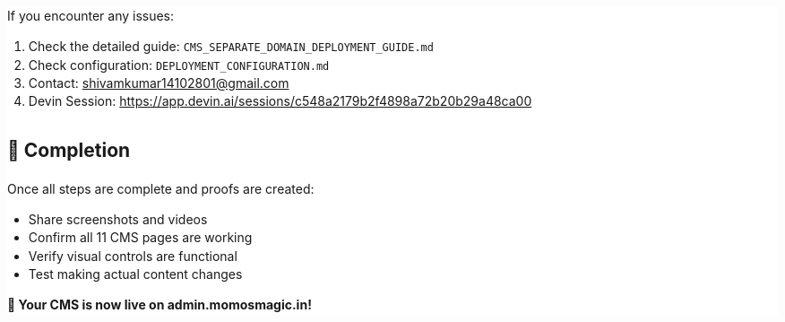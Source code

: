 If you encounter any issues:
1. Check the detailed guide: `CMS_SEPARATE_DOMAIN_DEPLOYMENT_GUIDE.md`
2. Check configuration: `DEPLOYMENT_CONFIGURATION.md`
3. Contact: shivamkumar14102801@gmail.com
4. Devin Session: https://app.devin.ai/sessions/c548a2179b2f4898a72b20b29a48ca00

## 🎉 Completion

Once all steps are complete and proofs are created:
- Share screenshots and videos
- Confirm all 11 CMS pages are working
- Verify visual controls are functional
- Test making actual content changes

**🥟 Your CMS is now live on admin.momosmagic.in!**
